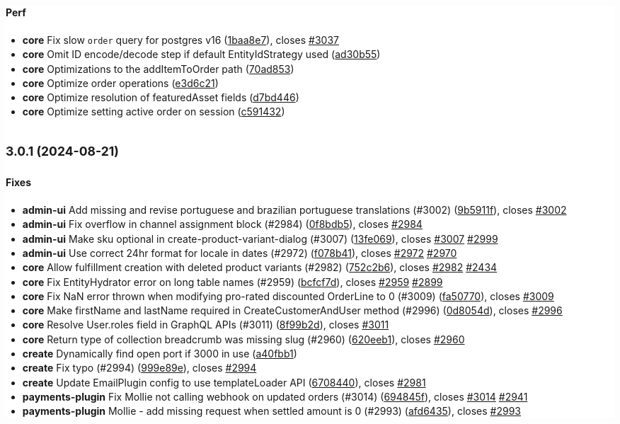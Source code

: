 #### Perf

* **core** Fix slow `order` query for postgres v16 ([1baa8e7](https://github.com/vendure-ecommerce/vendure/commit/1baa8e7)), closes [#3037](https://github.com/vendure-ecommerce/vendure/issues/3037)
* **core** Omit ID encode/decode step if default EntityIdStrategy used ([ad30b55](https://github.com/vendure-ecommerce/vendure/commit/ad30b55))
* **core** Optimizations to the addItemToOrder path ([70ad853](https://github.com/vendure-ecommerce/vendure/commit/70ad853))
* **core** Optimize order operations ([e3d6c21](https://github.com/vendure-ecommerce/vendure/commit/e3d6c21))
* **core** Optimize resolution of featuredAsset fields ([d7bd446](https://github.com/vendure-ecommerce/vendure/commit/d7bd446))
* **core** Optimize setting active order on session ([c591432](https://github.com/vendure-ecommerce/vendure/commit/c591432))

## <small>3.0.1 (2024-08-21)</small>


#### Fixes

* **admin-ui** Add missing and revise portuguese and brazilian portuguese translations (#3002) ([9b5911f](https://github.com/vendure-ecommerce/vendure/commit/9b5911f)), closes [#3002](https://github.com/vendure-ecommerce/vendure/issues/3002)
* **admin-ui** Fix overflow in channel assignment block (#2984) ([0f8bdb5](https://github.com/vendure-ecommerce/vendure/commit/0f8bdb5)), closes [#2984](https://github.com/vendure-ecommerce/vendure/issues/2984)
* **admin-ui** Make sku optional in create-product-variant-dialog (#3007) ([13fe069](https://github.com/vendure-ecommerce/vendure/commit/13fe069)), closes [#3007](https://github.com/vendure-ecommerce/vendure/issues/3007) [#2999](https://github.com/vendure-ecommerce/vendure/issues/2999)
* **admin-ui** Use correct 24hr format for locale in dates (#2972) ([f078b41](https://github.com/vendure-ecommerce/vendure/commit/f078b41)), closes [#2972](https://github.com/vendure-ecommerce/vendure/issues/2972) [#2970](https://github.com/vendure-ecommerce/vendure/issues/2970)
* **core** Allow fulfillment creation with deleted product variants (#2982) ([752c2b6](https://github.com/vendure-ecommerce/vendure/commit/752c2b6)), closes [#2982](https://github.com/vendure-ecommerce/vendure/issues/2982) [#2434](https://github.com/vendure-ecommerce/vendure/issues/2434)
* **core** Fix EntityHydrator error on long table names (#2959) ([bcfcf7d](https://github.com/vendure-ecommerce/vendure/commit/bcfcf7d)), closes [#2959](https://github.com/vendure-ecommerce/vendure/issues/2959) [#2899](https://github.com/vendure-ecommerce/vendure/issues/2899)
* **core** Fix NaN error thrown when modifying pro-rated discounted OrderLine to 0 (#3009) ([fa50770](https://github.com/vendure-ecommerce/vendure/commit/fa50770)), closes [#3009](https://github.com/vendure-ecommerce/vendure/issues/3009)
* **core** Make firstName and lastName required in CreateCustomerAndUser method (#2996) ([0d8054d](https://github.com/vendure-ecommerce/vendure/commit/0d8054d)), closes [#2996](https://github.com/vendure-ecommerce/vendure/issues/2996)
* **core** Resolve User.roles field in GraphQL APIs (#3011) ([8f99b2d](https://github.com/vendure-ecommerce/vendure/commit/8f99b2d)), closes [#3011](https://github.com/vendure-ecommerce/vendure/issues/3011)
* **core** Return type of collection breadcrumb was missing slug (#2960) ([620eeb1](https://github.com/vendure-ecommerce/vendure/commit/620eeb1)), closes [#2960](https://github.com/vendure-ecommerce/vendure/issues/2960)
* **create** Dynamically find open port if 3000 in use ([a40fbb1](https://github.com/vendure-ecommerce/vendure/commit/a40fbb1))
* **create** Fix typo (#2994) ([999e89e](https://github.com/vendure-ecommerce/vendure/commit/999e89e)), closes [#2994](https://github.com/vendure-ecommerce/vendure/issues/2994)
* **create** Update EmailPlugin config to use templateLoader API ([6708440](https://github.com/vendure-ecommerce/vendure/commit/6708440)), closes [#2981](https://github.com/vendure-ecommerce/vendure/issues/2981)
* **payments-plugin** Fix Mollie not calling webhook on updated orders (#3014) ([694845f](https://github.com/vendure-ecommerce/vendure/commit/694845f)), closes [#3014](https://github.com/vendure-ecommerce/vendure/issues/3014) [#2941](https://github.com/vendure-ecommerce/vendure/issues/2941)
* **payments-plugin** Mollie - add missing request when settled amount is 0 (#2993) ([afd6435](https://github.com/vendure-ecommerce/vendure/commit/afd6435)), closes [#2993](https://github.com/vendure-ecommerce/vendure/issues/2993)

